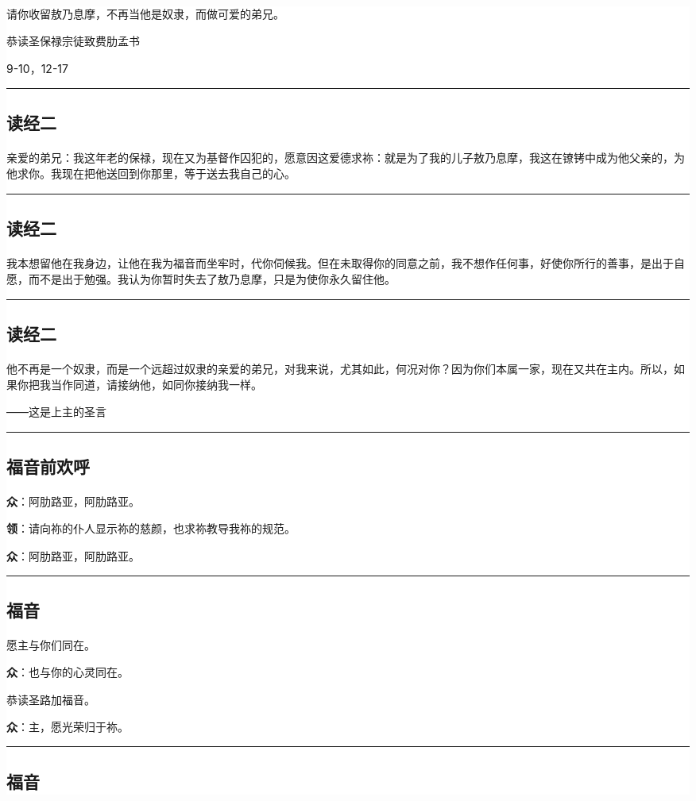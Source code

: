 
请你收留敖乃息摩，不再当他是奴隶，而做可爱的弟兄。


恭读圣保禄宗徒致费肋孟书


9-10，12-17


---

## 读经二

亲爱的弟兄：我这年老的保禄，现在又为基督作囚犯的，愿意因这爱德求祢：就是为了我的儿子敖乃息摩，我这在镣铐中成为他父亲的，为他求你。我现在把他送回到你那里，等于送去我自己的心。

---

## 读经二

我本想留他在我身边，让他在我为福音而坐牢时，代你伺候我。但在未取得你的同意之前，我不想作任何事，好使你所行的善事，是出于自愿，而不是出于勉强。我认为你暂时失去了敖乃息摩，只是为使你永久留住他。

---

## 读经二

他不再是一个奴隶，而是一个远超过奴隶的亲爱的弟兄，对我来说，尤其如此，何况对你？因为你们本属一家，现在又共在主内。所以，如果你把我当作同道，请接纳他，如同你接纳我一样。

——这是上主的圣言


---

## 福音前欢呼

**众**：阿肋路亚，阿肋路亚。

**领**：请向祢的仆人显示祢的慈颜，也求祢教导我祢的规范。

**众**：阿肋路亚，阿肋路亚。

---

## 福音

愿主与你们同在。

**众**：也与你的心灵同在。

恭读圣路加福音。

**众**：主，愿光荣归于祢。

---

## 福音
